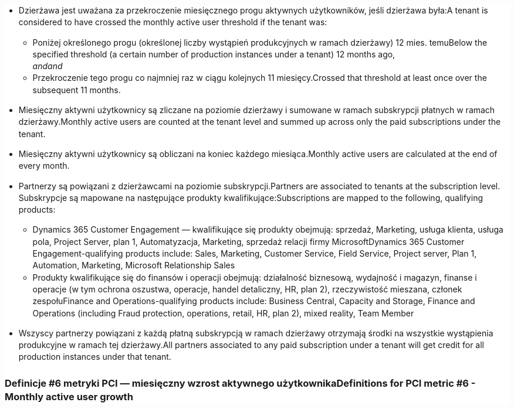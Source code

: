 - <span data-ttu-id="6f6fc-298">Dzierżawa jest uważana za przekroczenie miesięcznego progu aktywnych użytkowników, jeśli dzierżawa była:</span><span class="sxs-lookup"><span data-stu-id="6f6fc-298">A tenant is considered to have crossed the monthly active user threshold if the tenant was:</span></span>

  - <span data-ttu-id="6f6fc-299">Poniżej określonego progu (określonej liczby wystąpień produkcyjnych w ramach dzierżawy) 12 mies. temu</span><span class="sxs-lookup"><span data-stu-id="6f6fc-299">Below the specified threshold (a certain number of production instances under a tenant) 12 months ago,</span></span><br/> <span data-ttu-id="6f6fc-300">*and*</span><span class="sxs-lookup"><span data-stu-id="6f6fc-300">*and*</span></span>
  - <span data-ttu-id="6f6fc-301">Przekroczenie tego progu co najmniej raz w ciągu kolejnych 11 miesięcy.</span><span class="sxs-lookup"><span data-stu-id="6f6fc-301">Crossed that threshold at least once over the subsequent 11 months.</span></span>

- <span data-ttu-id="6f6fc-302">Miesięczny aktywni użytkownicy są zliczane na poziomie dzierżawy i sumowane w ramach subskrypcji płatnych w ramach dzierżawy.</span><span class="sxs-lookup"><span data-stu-id="6f6fc-302">Monthly active users are counted at the tenant level and summed up across only the paid subscriptions under the tenant.</span></span>

- <span data-ttu-id="6f6fc-303">Miesięczny aktywni użytkownicy są obliczani na koniec każdego miesiąca.</span><span class="sxs-lookup"><span data-stu-id="6f6fc-303">Monthly active users are calculated at the end of every month.</span></span>

- <span data-ttu-id="6f6fc-304">Partnerzy są powiązani z dzierżawcami na poziomie subskrypcji.</span><span class="sxs-lookup"><span data-stu-id="6f6fc-304">Partners are associated to tenants at the subscription level.</span></span> <span data-ttu-id="6f6fc-305">Subskrypcje są mapowane na następujące produkty kwalifikujące:</span><span class="sxs-lookup"><span data-stu-id="6f6fc-305">Subscriptions are mapped to the following, qualifying products:</span></span>
  - <span data-ttu-id="6f6fc-306">Dynamics 365 Customer Engagement — kwalifikujące się produkty obejmują: sprzedaż, Marketing, usługa klienta, usługa pola, Project Server, plan 1, Automatyzacja, Marketing, sprzedaż relacji firmy Microsoft</span><span class="sxs-lookup"><span data-stu-id="6f6fc-306">Dynamics 365 Customer Engagement-qualifying products include: Sales, Marketing, Customer Service, Field Service, Project server, Plan 1, Automation, Marketing, Microsoft Relationship Sales</span></span>
  - <span data-ttu-id="6f6fc-307">Produkty kwalifikujące się do finansów i operacji obejmują: działalność biznesową, wydajność i magazyn, finanse i operacje (w tym ochrona oszustwa, operacje, handel detaliczny, HR, plan 2), rzeczywistość mieszana, członek zespołu</span><span class="sxs-lookup"><span data-stu-id="6f6fc-307">Finance and Operations-qualifying products include: Business Central, Capacity and Storage, Finance and Operations (including Fraud protection, operations, retail, HR, plan 2), mixed reality, Team Member</span></span>

- <span data-ttu-id="6f6fc-308">Wszyscy partnerzy powiązani z każdą płatną subskrypcją w ramach dzierżawy otrzymają środki na wszystkie wystąpienia produkcyjne w ramach tej dzierżawy.</span><span class="sxs-lookup"><span data-stu-id="6f6fc-308">All partners associated to any paid subscription under a tenant will get credit for all production instances under that tenant.</span></span> 

### <a name="definitions-for-pci-metric-6---monthly-active-user-growth"></a><span data-ttu-id="6f6fc-309">Definicje #6 metryki PCI — miesięczny wzrost aktywnego użytkownika</span><span class="sxs-lookup"><span data-stu-id="6f6fc-309">Definitions for PCI metric #6 - Monthly active user growth</span></span>
